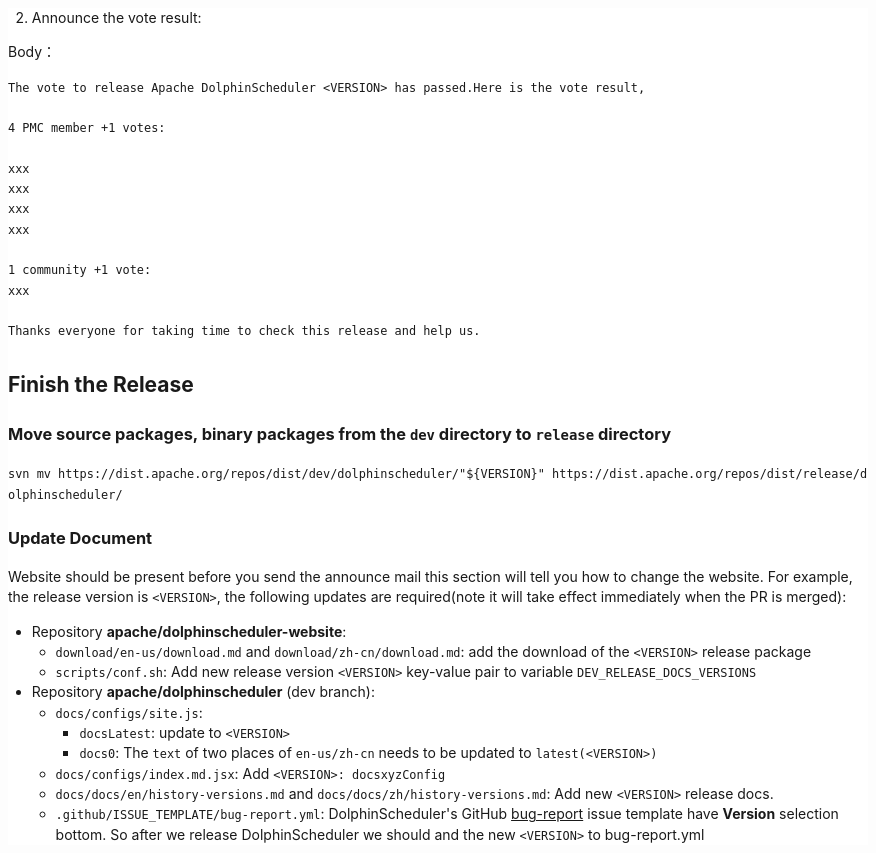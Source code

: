 2. Announce the vote result:

Body：

```txt
The vote to release Apache DolphinScheduler <VERSION> has passed.Here is the vote result,

4 PMC member +1 votes:

xxx
xxx
xxx
xxx

1 community +1 vote:
xxx

Thanks everyone for taking time to check this release and help us.
```

## Finish the Release

### Move source packages, binary packages from the `dev` directory to `release` directory

```shell
svn mv https://dist.apache.org/repos/dist/dev/dolphinscheduler/"${VERSION}" https://dist.apache.org/repos/dist/release/dolphinscheduler/
```

### Update Document

Website should be present before you send the announce mail this section will tell you how to change the website. For example,
the release version is `<VERSION>`, the following updates are required(note it will take effect immediately when the PR is merged):

- Repository **apache/dolphinscheduler-website**:
  - `download/en-us/download.md` and `download/zh-cn/download.md`: add the download of the `<VERSION>` release package
  - `scripts/conf.sh`: Add new release version `<VERSION>` key-value pair to variable `DEV_RELEASE_DOCS_VERSIONS`
- Repository **apache/dolphinscheduler** (dev branch):
  - `docs/configs/site.js`:
    - `docsLatest`: update to `<VERSION>`
    - `docs0`: The `text` of two places of `en-us/zh-cn` needs to be updated to `latest(<VERSION>)`
  - `docs/configs/index.md.jsx`: Add `<VERSION>: docsxyzConfig`
  - `docs/docs/en/history-versions.md` and `docs/docs/zh/history-versions.md`: Add new `<VERSION>` release docs.
  - `.github/ISSUE_TEMPLATE/bug-report.yml`: DolphinScheduler's GitHub [bug-report](https://github.com/apache/dolphinscheduler/blob/dev/.github/ISSUE_TEMPLATE/bug-report.yml)
    issue template have **Version** selection bottom. So after we release DolphinScheduler we should and the new `<VERSION>` to
    bug-report.yml

